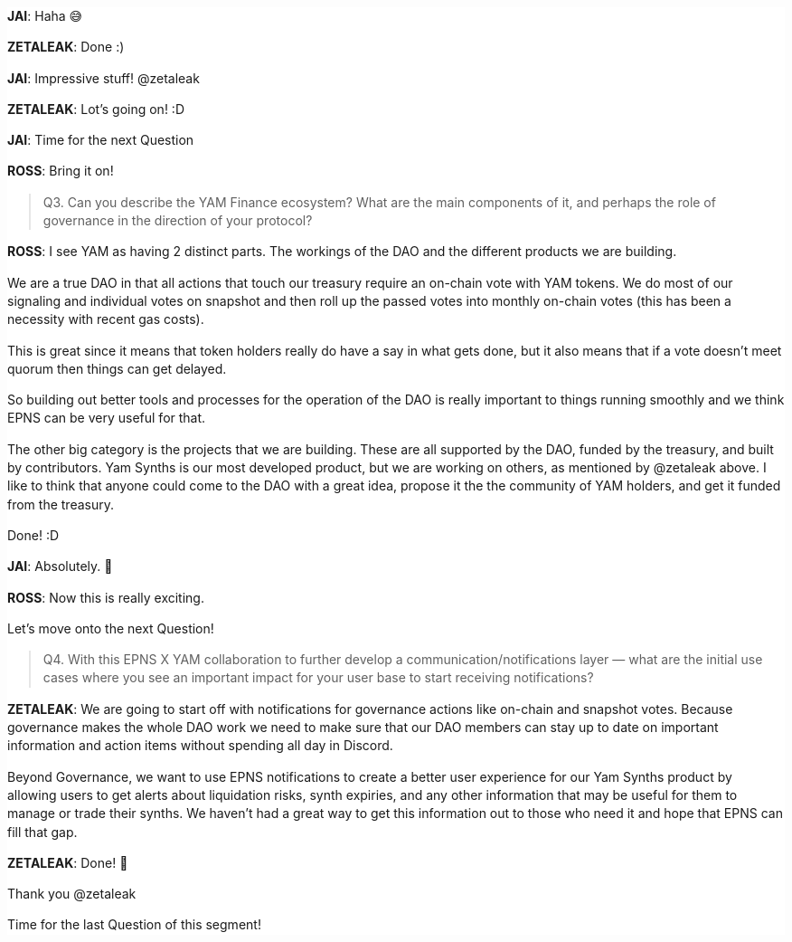 **JAI**: Haha 😅

**ZETALEAK**: Done :)

**JAI**: Impressive stuff! @zetaleak

**ZETALEAK**: Lot’s going on! :D

**JAI**: Time for the next Question

**ROSS**: Bring it on!

> Q3. Can you describe the YAM Finance ecosystem? What are the main components of it, and perhaps the role of governance in the direction of your protocol?

**ROSS**: I see YAM as having 2 distinct parts. The workings of the DAO and the different products we are building.

We are a true DAO in that all actions that touch our treasury require an on-chain vote with YAM tokens. We do most of our signaling and individual votes on snapshot and then roll up the passed votes into monthly on-chain votes (this has been a necessity with recent gas costs).

This is great since it means that token holders really do have a say in what gets done, but it also means that if a vote doesn’t meet quorum then things can get delayed.

So building out better tools and processes for the operation of the DAO is really important to things running smoothly and we think EPNS can be very useful for that.

The other big category is the projects that we are building. These are all supported by the DAO, funded by the treasury, and built by contributors. Yam Synths is our most developed product, but we are working on others, as mentioned by @zetaleak above. I like to think that anyone could come to the DAO with a great idea, propose it the the community of YAM holders, and get it funded from the treasury.

Done! :D

**JAI**: Absolutely. 🤗

**ROSS**: Now this is really exciting.

Let’s move onto the next Question!

> Q4. With this EPNS X YAM collaboration to further develop a communication/notifications layer — what are the initial use cases where you see an important impact for your user base to start receiving notifications?

**ZETALEAK**: We are going to start off with notifications for governance actions like on-chain and snapshot votes. Because governance makes the whole DAO work we need to make sure that our DAO members can stay up to date on important information and action items without spending all day in Discord.

Beyond Governance, we want to use EPNS notifications to create a better user experience for our Yam Synths product by allowing users to get alerts about liquidation risks, synth expiries, and any other information that may be useful for them to manage or trade their synths. We haven’t had a great way to get this information out to those who need it and hope that EPNS can fill that gap.

**ZETALEAK**: Done! 🙌

Thank you @zetaleak

Time for the last Question of this segment!
